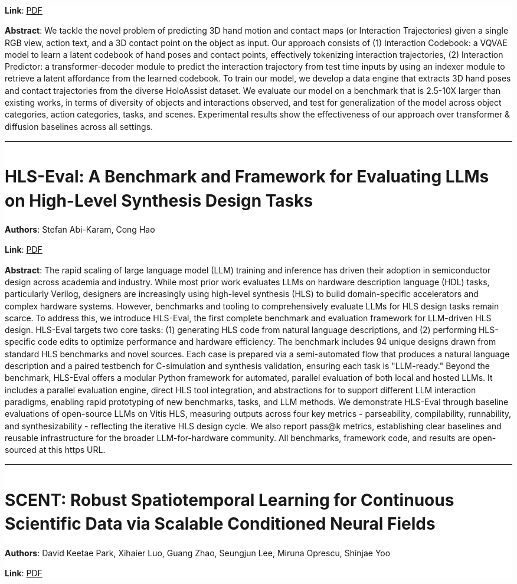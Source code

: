 **Link**: [PDF](https://arxiv.org/pdf/2504.12284)  

**Abstract**: We tackle the novel problem of predicting 3D hand motion and contact maps (or Interaction Trajectories) given a single RGB view, action text, and a 3D contact point on the object as input. Our approach consists of (1) Interaction Codebook: a VQVAE model to learn a latent codebook of hand poses and contact points, effectively tokenizing interaction trajectories, (2) Interaction Predictor: a transformer-decoder module to predict the interaction trajectory from test time inputs by using an indexer module to retrieve a latent affordance from the learned codebook. To train our model, we develop a data engine that extracts 3D hand poses and contact trajectories from the diverse HoloAssist dataset. We evaluate our model on a benchmark that is 2.5-10X larger than existing works, in terms of diversity of objects and interactions observed, and test for generalization of the model across object categories, action categories, tasks, and scenes. Experimental results show the effectiveness of our approach over transformer & diffusion baselines across all settings. 

---
# HLS-Eval: A Benchmark and Framework for Evaluating LLMs on High-Level Synthesis Design Tasks 

**Authors**: Stefan Abi-Karam, Cong Hao  

**Link**: [PDF](https://arxiv.org/pdf/2504.12268)  

**Abstract**: The rapid scaling of large language model (LLM) training and inference has driven their adoption in semiconductor design across academia and industry. While most prior work evaluates LLMs on hardware description language (HDL) tasks, particularly Verilog, designers are increasingly using high-level synthesis (HLS) to build domain-specific accelerators and complex hardware systems. However, benchmarks and tooling to comprehensively evaluate LLMs for HLS design tasks remain scarce.
To address this, we introduce HLS-Eval, the first complete benchmark and evaluation framework for LLM-driven HLS design. HLS-Eval targets two core tasks: (1) generating HLS code from natural language descriptions, and (2) performing HLS-specific code edits to optimize performance and hardware efficiency. The benchmark includes 94 unique designs drawn from standard HLS benchmarks and novel sources. Each case is prepared via a semi-automated flow that produces a natural language description and a paired testbench for C-simulation and synthesis validation, ensuring each task is "LLM-ready."
Beyond the benchmark, HLS-Eval offers a modular Python framework for automated, parallel evaluation of both local and hosted LLMs. It includes a parallel evaluation engine, direct HLS tool integration, and abstractions for to support different LLM interaction paradigms, enabling rapid prototyping of new benchmarks, tasks, and LLM methods.
We demonstrate HLS-Eval through baseline evaluations of open-source LLMs on Vitis HLS, measuring outputs across four key metrics - parseability, compilability, runnability, and synthesizability - reflecting the iterative HLS design cycle. We also report pass@k metrics, establishing clear baselines and reusable infrastructure for the broader LLM-for-hardware community.
All benchmarks, framework code, and results are open-sourced at this https URL. 

---
# SCENT: Robust Spatiotemporal Learning for Continuous Scientific Data via Scalable Conditioned Neural Fields 

**Authors**: David Keetae Park, Xihaier Luo, Guang Zhao, Seungjun Lee, Miruna Oprescu, Shinjae Yoo  

**Link**: [PDF](https://arxiv.org/pdf/2504.12262)  
